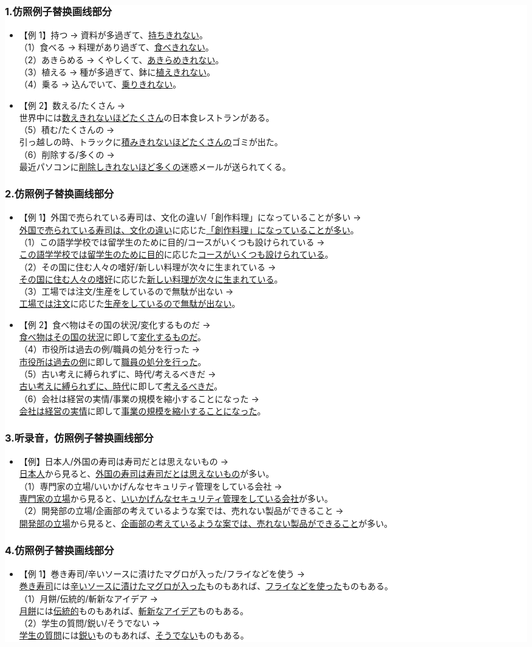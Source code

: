 ### 1.仿照例子替换画线部分

- 【例 1】持つ → 資料が多過ぎて、<u>持ちきれない</u>。  
  （1）食べる → 料理があり過ぎて、<u>食べきれない</u>。  
  （2）あきらめる → くやしくて、<u>あきらめきれない</u>。  
  （3）植える → 種が多過ぎて、鉢に<u>植えきれない</u>。  
  （4）乗る → 込んでいて、<u>乗りきれない</u>。

- 【例 2】数える/たくさん →  
  世界中には<u>数えきれないほどたくさん</u>の日本食レストランがある。  
  （5）積む/たくさんの →  
  引っ越しの時、トラックに<u>積みきれないほどたくさんの</u>ゴミが出た。  
  （6）削除する/多くの →  
  最近パソコンに<u>削除しきれないほど多くの</u>迷惑メールが送られてくる。

### 2.仿照例子替换画线部分

- 【例 1】外国で売られている寿司は、文化の違い/「創作料理」になっていることが多い →  
  <u>外国で売られている寿司は、文化の違い</u>に応じた<u>「創作料理」になっていることが多い</u>。  
  （1）この語学学校では留学生のために目的/コースがいくつも設けられている →  
  <u>この語学学校では留学生のために目的</u>に応じた<u>コースがいくつも設けられている</u>。  
  （2）その国に住む人々の嗜好/新しい料理が次々に生まれている →  
  <u>その国に住む人々の嗜好</u>に応じた<u>新しい料理が次々に生まれている</u>。  
  （3）工場では注文/生産をしているので無駄が出ない →  
  <u>工場では注文</u>に応じた<u>生産をしているので無駄が出ない</u>。

- 【例 2】食べ物はその国の状況/変化するものだ →  
  <u>食べ物はその国の状況</u>に即して<u>変化するものだ</u>。  
  （4）市役所は過去の例/職員の処分を行った →  
  <u>市役所は過去の例</u>に即して<u>職員の処分を行った</u>。  
  （5）古い考えに縛られずに、時代/考えるべきだ →  
  <u>古い考えに縛られずに、時代</u>に即して<u>考えるべきだ</u>。  
  （6）会社は経営の実情/事業の規模を縮小することになった →  
  <u>会社は経営の実情</u>に即して<u>事業の規模を縮小することになった</u>。

### 3.听录音，仿照例子替换画线部分

- 【例】日本人/外国の寿司は寿司だとは思えないもの →  
  <u>日本人</u>から見ると、<u>外国の寿司は寿司だとは思えないもの</u>が多い。  
  （1）専門家の立場/いいかげんなセキュリティ管理をしている会社 →  
  <u>専門家の立場</u>から見ると、<u>いいかげんなセキュリティ管理をしている会社</u>が多い。  
  （2）開発部の立場/企画部の考えているような案では、売れない製品ができること →  
  <u>開発部の立場</u>から見ると、<u>企画部の考えているような案では、売れない製品ができること</u>が多い。

### 4.仿照例子替换画线部分

- 【例 1】巻き寿司/辛いソースに漬けたマグロが入った/フライなどを使う →  
  <u>巻き寿司</u>には<u>辛いソースに漬けたマグロが入った</u>ものもあれば、<u>フライなどを使った</u>ものもある。  
  （1）月餅/伝統的/斬新なアイデア →  
  <u>月餅</u>には<u>伝統的</u>ものもあれば、<u>斬新なアイデア</u>ものもある。  
  （2）学生の質問/鋭い/そうでない →  
  <u>学生の質問</u>には<u>鋭い</u>ものもあれば、<u>そうでない</u>ものもある。
